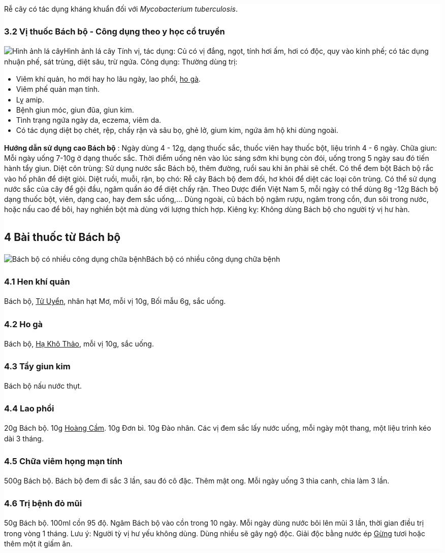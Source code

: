 
Rễ cây có tác dụng kháng khuẩn đối với _Mycobacterium tuberculosis_.
### 3.2 Vị thuốc Bách bộ - Công dụng theo y học cổ truyền
![Hình ảnh lá cây](https://trungtamthuoc.com/images/item/vi-thuoc-bach-bo-2.jpg)Hình ảnh lá cây
Tính vị, tác dụng: Củ có vị đắng, ngọt, tính hơi ấm, hơi có độc, quy vào kinh phế; có tác dụng nhuận phế, sát trùng, diệt sâu, trừ ngứa. 
Công dụng: Thường dùng trị: 
  * Viêm khí quản, ho mới hay ho lâu ngày, lao phổi, [ho gà](https://trungtamthuoc.com/bai-viet/ho-ga-o-tre-em "ho gà").
  * Viêm phế quản mạn tính.
  * Lỵ amip.
  * Bệnh giun móc, giun đũa, giun kim.
  * Tình trạng ngứa ngày da, eczema, viêm da. 
  * Có tác dụng diệt bọ chét, rệp, chấy rận và sâu bọ, ghẻ lở, gium kim, ngứa âm hộ khi dùng ngoài.


**Hướng dẫn sử dụng cao Bách bộ** : Ngày dùng 4 - 12g, dạng thuốc sắc, thuốc viên hay thuốc bột, liệu trình 4 - 6 ngày. 
Chữa giun: Mỗi ngày uống 7-10g ở dạng thuốc sắc. Thời điểm uống nên vào lúc sáng sớm khi bụng còn đói, uống trong 5 ngày sau đó tiến hành tẩy giun.
Diệt côn trùng: Sử dụng nước sắc Bách bộ, thêm đường, ruồi sau khi ăn phải sẽ chết. Có thể đem bột Bách bộ rắc vào hố phân để diệt giòi.
Diệt ruồi, muỗi, rận, bọ chó: Rễ cây Bách bộ đem đối, hơ khói để diệt các loại côn trùng. Có thể sử dụng nước sắc của cây để gội đầu, ngâm quần áo để diệt chấy rận.
Theo Dược điển Việt Nam 5, mỗi ngày có thể dùng 8g -12g Bách bộ dạng thuốc bột, viên, dạng cao, hay đem sắc uống,...
Dùng ngoài, củ bách bộ ngâm rượu, ngâm trong cồn, đun sôi trong nước, hoặc nấu cao để bôi, hay nghiền bột mà dùng với lượng thích hợp.
Kiêng kỵ: Không dùng Bách bộ cho người tỳ vị hư hàn.
##  4 Bài thuốc từ Bách bộ
![Bách bộ có nhiều công dụng chữa bệnh](https://trungtamthuoc.com/images/item/vi-thuoc-bach-bo-3.jpg)Bách bộ có nhiều công dụng chữa bệnh
### 4.1 Hen khí quản
Bách bộ, [Tử Uyển](https://trungtamthuoc.com/duoc-lieu/hoat-chat/tu-uyen "Tử Uyển"), nhân hạt Mơ, mỗi vị 10g, Bối mẫu 6g, sắc uống. 
### 4.2 Ho gà
Bách bộ, [Hạ Khô Thảo](https://trungtamthuoc.com/duoc-lieu/ha-kho-thao "Hạ Khô Thảo"), mỗi vị 10g, sắc uống.
### 4.3 Tẩy giun kim
Bách bộ nấu nước thụt.
### 4.4 Lao phổi
20g Bách bộ.
10g [Hoàng Cầm](https://trungtamthuoc.com/duoc-lieu/hoang-cam "Hoàng Cầm").
10g Đơn bì.
10g Đào nhân.
Các vị đem sắc lấy nước uống, mỗi ngày một thang, một liệu trình kéo dài 3 tháng.
### 4.5 Chữa viêm họng mạn tính
500g Bách bộ.
Bách bộ đem đi sắc 3 lần, sau đó cô đặc.
Thêm mật ong.
Mỗi ngày uống 3 thìa canh, chia làm 3 lần.
### 4.6 Trị bệnh đỏ mũi
50g Bách bộ.
100ml cồn 95 độ.
Ngâm Bách bộ vào cồn trong 10 ngày.
Mỗi ngày dùng nước bôi lên mũi 3 lần, thời gian điều trị trong vòng 1 tháng.
Lưu ý: Người tỳ vị hư yếu không dùng. Dùng nhiều sẽ gây ngộ độc. Giải độc bằng nước ép [Gừng](https://trungtamthuoc.com/duoc-lieu/gung-14 "Gừng") tươi hoặc thêm một ít giấm ăn. 